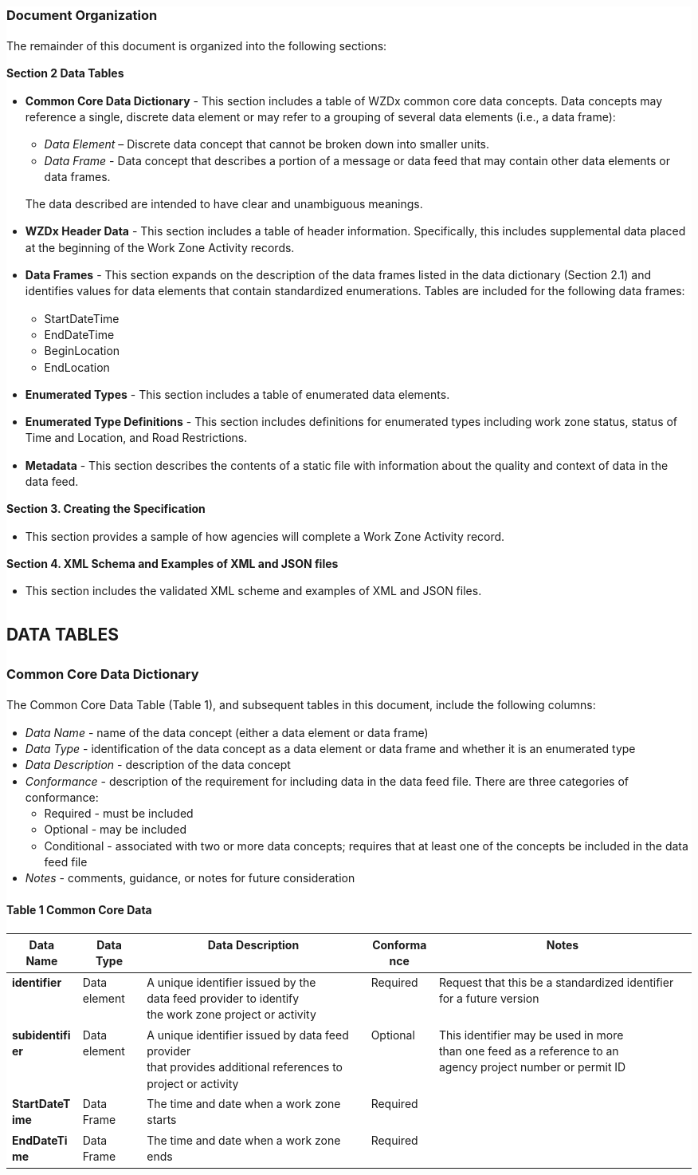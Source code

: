 ### Document Organization
The remainder of this document is organized into the following sections:

**Section 2 Data Tables**
- **Common Core Data Dictionary** - This section includes a table of WZDx common core data concepts. Data concepts may reference a single, discrete data element or may refer to a grouping of several data elements (i.e., a data frame):
    - *Data Element* – Discrete data concept that cannot be broken down into smaller units.
    - *Data Frame* - Data concept that describes a portion of a message or data feed that may contain other data elements or data frames.


    The data described are intended to have clear and unambiguous meanings.

- **WZDx Header Data** - This section includes a table of header information. Specifically, this includes supplemental data placed at the beginning of the Work Zone Activity records.
- **Data Frames** -  This section expands on the description of the data frames listed in the data dictionary (Section 2.1) and identifies values for data elements that contain standardized enumerations.  Tables are included for the following data frames:
    - StartDateTime
    - EndDateTime
    - BeginLocation
    - EndLocation
- **Enumerated Types** - This section includes a table of enumerated data elements.
- **Enumerated Type Definitions** - This section includes definitions for enumerated types including work zone status, status of Time and Location, and Road Restrictions.
- **Metadata** - This section describes the contents of a static file with information about the quality and context of data in the data feed.

**Section 3. Creating the Specification**
- This section provides a sample of how agencies will complete a Work Zone Activity record.

**Section 4. XML Schema and Examples of XML and JSON files**
- This section includes the validated XML scheme and examples of XML and JSON files.

## DATA TABLES
### Common Core Data Dictionary
The Common Core Data Table (Table 1), and subsequent tables in this document, include the following columns:
- *Data Name* - name of the data concept (either a data element or data frame)
- *Data Type* - identification of the data concept as a data element or data frame and whether it is an enumerated type
- *Data Description* - description of the data concept
- *Conformance* - description of the requirement for including data in the data feed file. There are three categories of conformance:
    - Required - must be included
    - Optional - may be included
    - Conditional - associated with two or more data concepts; requires that at least one of the concepts be included in the data feed file
- *Notes* - comments, guidance, or notes for future consideration

#### Table 1 Common Core Data
Data Name | Data Type | Data Description | Conformance | Notes
--------- | --------- | ---------------- | ----------- | -----
**identifier** | Data element | A unique identifier issued by the<br>data feed provider to identify<br>the work zone project or activity | Required | Request that this be a standardized identifier for a future version
**subidentifier** | Data element | A unique identifier issued by data feed provider<br>that provides additional references to project or activity | Optional | This identifier may be used in more<br>than one feed as a reference to an<br>agency project number or permit ID
**StartDateTime** | Data Frame | The time and date when a work zone<br>starts | Required |
**EndDateTime** | Data Frame | The time and date when a work zone<br>ends | Required |